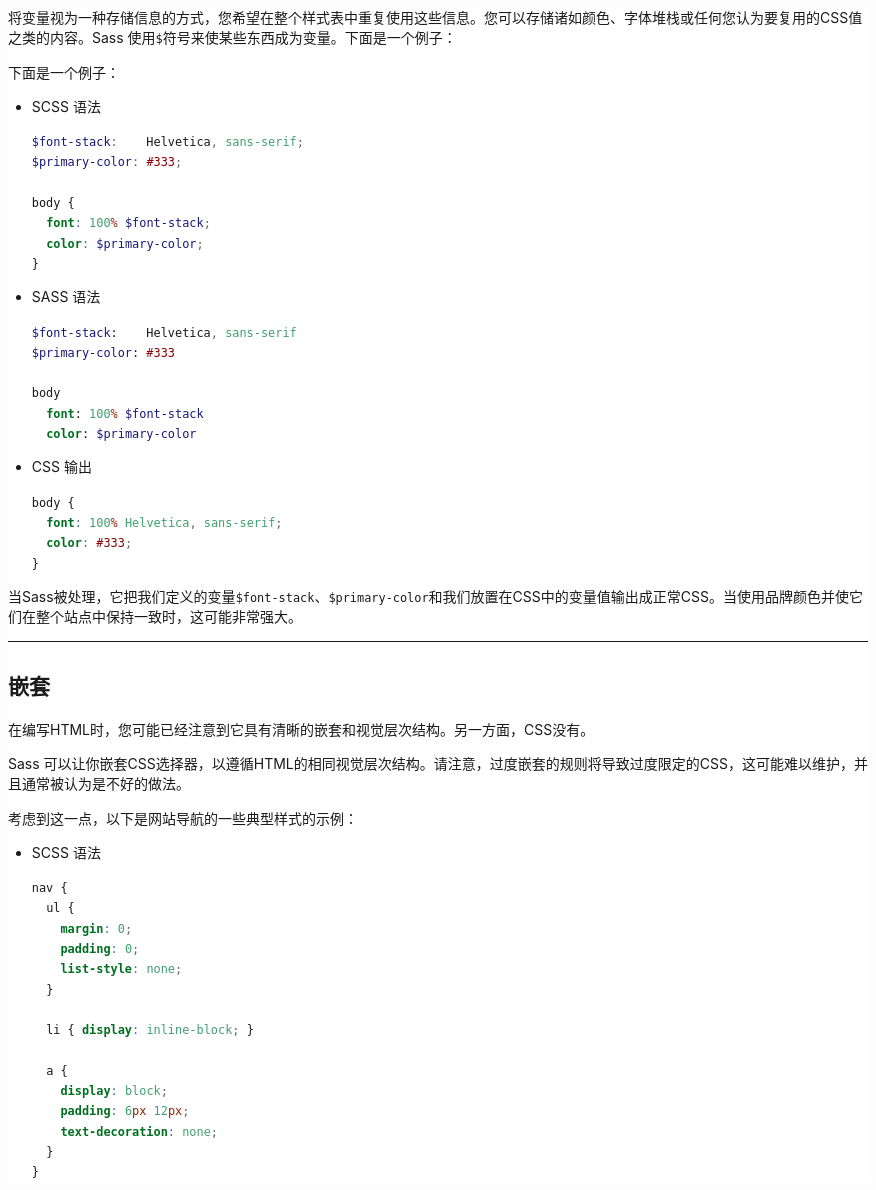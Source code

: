 将变量视为一种存储信息的方式，您希望在整个样式表中重复使用这些信息。您可以存储诸如颜色、字体堆栈或任何您认为要复用的CSS值之类的内容。Sass 使用`$`符号来使某些东西成为变量。下面是一个例子：

下面是一个例子：

* SCSS 语法

  ```scss
  $font-stack:    Helvetica, sans-serif;
  $primary-color: #333;

  body {
    font: 100% $font-stack;
    color: $primary-color;
  }
  ```

* SASS 语法

  ```sass
  $font-stack:    Helvetica, sans-serif
  $primary-color: #333

  body
    font: 100% $font-stack
    color: $primary-color
  ```

* CSS 输出

  ```css
  body {
    font: 100% Helvetica, sans-serif;
    color: #333;
  }
  ```

当Sass被处理，它把我们定义的变量`$font-stack`、`$primary-color`和我们放置在CSS中的变量值输出成正常CSS。当使用品牌颜色并使它们在整个站点中保持一致时，这可能非常强大。

---

## 嵌套

在编写HTML时，您可能已经注意到它具有清晰的嵌套和视觉层次结构。另一方面，CSS没有。

Sass 可以让你嵌套CSS选择器，以遵循HTML的相同视觉层次结构。请注意，过度嵌套的规则将导致过度限定的CSS，这可能难以维护，并且通常被认为是不好的做法。

考虑到这一点，以下是网站导航的一些典型样式的示例：

* SCSS 语法

  ```SCSS
  nav {
    ul {
      margin: 0;
      padding: 0;
      list-style: none;
    }

    li { display: inline-block; }

    a {
      display: block;
      padding: 6px 12px;
      text-decoration: none;
    }
  }
  ```
